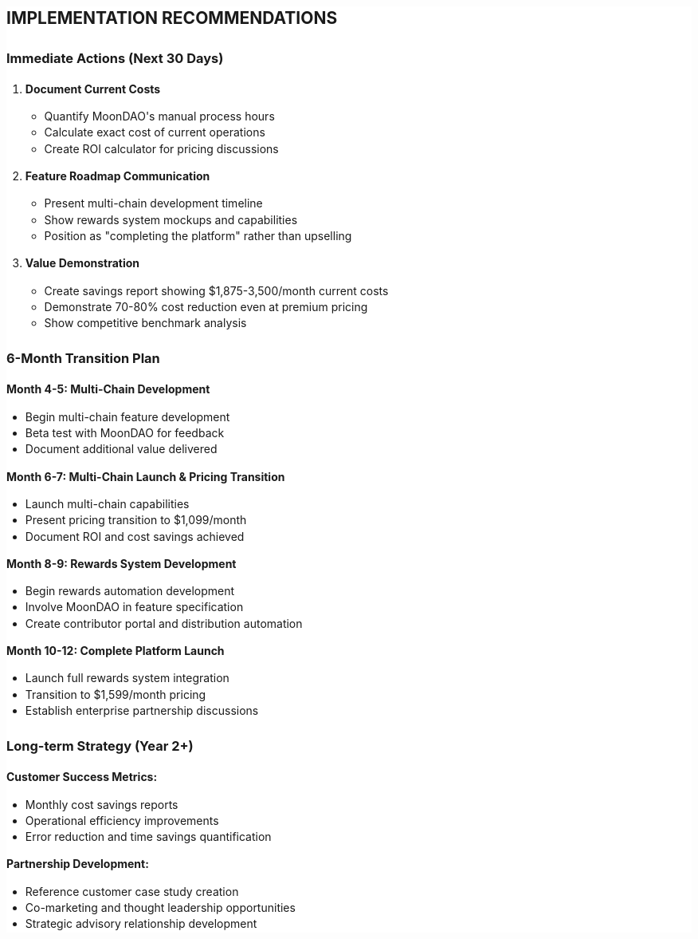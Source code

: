 
## IMPLEMENTATION RECOMMENDATIONS

### Immediate Actions (Next 30 Days)

1. **Document Current Costs**
   - Quantify MoonDAO's manual process hours
   - Calculate exact cost of current operations
   - Create ROI calculator for pricing discussions

2. **Feature Roadmap Communication**
   - Present multi-chain development timeline
   - Show rewards system mockups and capabilities
   - Position as "completing the platform" rather than upselling

3. **Value Demonstration**
   - Create savings report showing $1,875-3,500/month current costs
   - Demonstrate 70-80% cost reduction even at premium pricing
   - Show competitive benchmark analysis

### 6-Month Transition Plan

**Month 4-5: Multi-Chain Development**
- Begin multi-chain feature development
- Beta test with MoonDAO for feedback
- Document additional value delivered

**Month 6-7: Multi-Chain Launch & Pricing Transition**
- Launch multi-chain capabilities
- Present pricing transition to $1,099/month
- Document ROI and cost savings achieved

**Month 8-9: Rewards System Development**
- Begin rewards automation development
- Involve MoonDAO in feature specification
- Create contributor portal and distribution automation

**Month 10-12: Complete Platform Launch**
- Launch full rewards system integration
- Transition to $1,599/month pricing
- Establish enterprise partnership discussions

### Long-term Strategy (Year 2+)

**Customer Success Metrics:**
- Monthly cost savings reports
- Operational efficiency improvements
- Error reduction and time savings quantification

**Partnership Development:**
- Reference customer case study creation
- Co-marketing and thought leadership opportunities
- Strategic advisory relationship development
